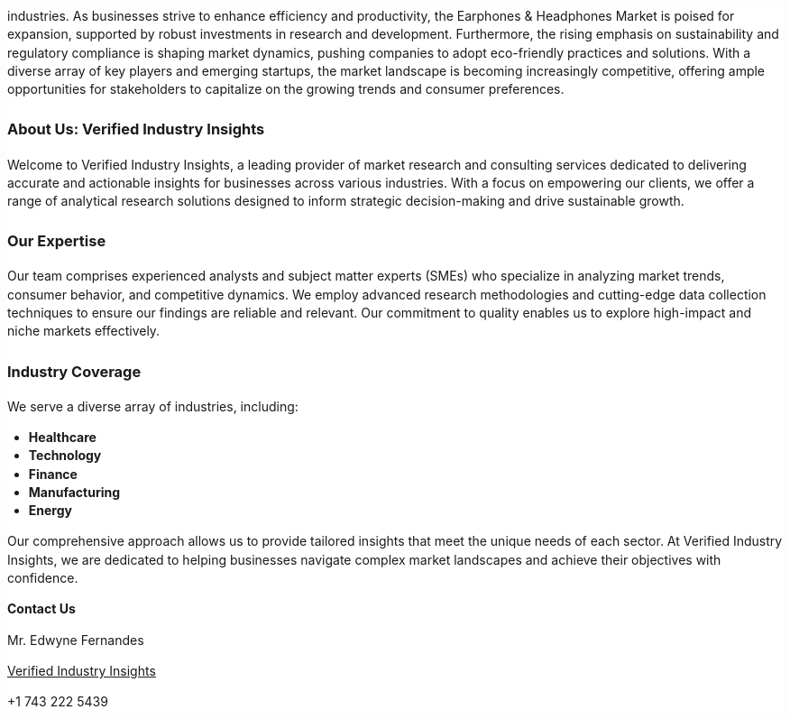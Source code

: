 industries. As businesses strive to enhance efficiency and productivity, the Earphones & Headphones Market is poised for expansion, supported by robust investments in research and development. Furthermore, the rising emphasis on sustainability and regulatory compliance is shaping market dynamics, pushing companies to adopt eco-friendly practices and solutions. With a diverse array of key players and emerging startups, the market landscape is becoming increasingly competitive, offering ample opportunities for stakeholders to capitalize on the growing trends and consumer preferences.</p><h3>About Us: Verified Industry Insights</h3><p>Welcome to Verified Industry Insights, a leading provider of market research and consulting services dedicated to delivering accurate and actionable insights for businesses across various industries. With a focus on empowering our clients, we offer a range of analytical research solutions designed to inform strategic decision-making and drive sustainable growth.</p><h3>Our Expertise</h3><p>Our team comprises experienced analysts and subject matter experts (SMEs) who specialize in analyzing market trends, consumer behavior, and competitive dynamics. We employ advanced research methodologies and cutting-edge data collection techniques to ensure our findings are reliable and relevant. Our commitment to quality enables us to explore high-impact and niche markets effectively.</p><h3>Industry Coverage</h3><p>We serve a diverse array of industries, including:</p><ul><li><strong>Healthcare</strong></li><li><strong>Technology</strong></li><li><strong>Finance</strong></li><li><strong>Manufacturing</strong></li><li><strong>Energy</strong></li></ul><p>Our comprehensive approach allows us to provide tailored insights that meet the unique needs of each sector. At Verified Industry Insights, we are dedicated to helping businesses navigate complex market landscapes and achieve their objectives with confidence.</p><p><strong>Contact Us</strong></p><p>Mr. Edwyne Fernandes</p><p><a href="https://www.verifiedindustryinsights.com/">Verified Industry Insights</a></p><p>+1 743 222 5439</p>
